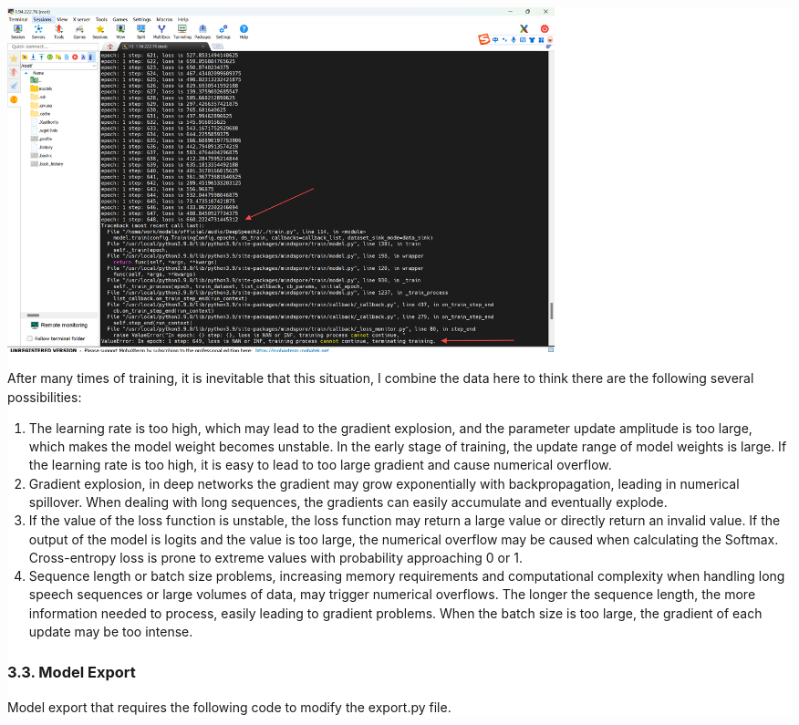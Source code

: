 <img src=".\assets\44.png" alt="44" width= 600px />

After many times of training, it is inevitable that this situation, I combine the data here to think there are the following several possibilities:

1. The learning rate is too high, which may lead to the gradient explosion, and the parameter update amplitude is too large, which makes the model weight becomes unstable. In the early stage of training, the update range of model weights is large. If the learning rate is too high, it is easy to lead to too large gradient and cause numerical overflow.
2. Gradient explosion, in deep networks the gradient may grow exponentially with backpropagation, leading in numerical spillover. When dealing with long sequences, the gradients can easily accumulate and eventually explode.
3. If the value of the loss function is unstable, the loss function may return a large value or directly return an invalid value. If the output of the model is logits and the value is too large, the numerical overflow may be caused when calculating the Softmax. Cross-entropy loss is prone to extreme values with probability approaching 0 or 1.
4. Sequence length or batch size problems, increasing memory requirements and computational complexity when handling long speech sequences or large volumes of data, may trigger numerical overflows. The longer the sequence length, the more information needed to process, easily leading to gradient problems. When the batch size is too large, the gradient of each update may be too intense.

### 3.3. Model Export

Model export that requires the following code to modify the export.py file.

